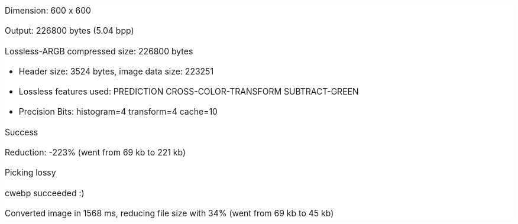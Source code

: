 Dimension: 600 x 600

Output:    226800 bytes (5.04 bpp)

Lossless-ARGB compressed size: 226800 bytes

  * Header size: 3524 bytes, image data size: 223251

  * Lossless features used: PREDICTION CROSS-COLOR-TRANSFORM SUBTRACT-GREEN

  * Precision Bits: histogram=4 transform=4 cache=10


Success

Reduction: -223% (went from 69 kb to 221 kb)


Picking lossy

cwebp succeeded :)


Converted image in 1568 ms, reducing file size with 34% (went from 69 kb to 45 kb)

